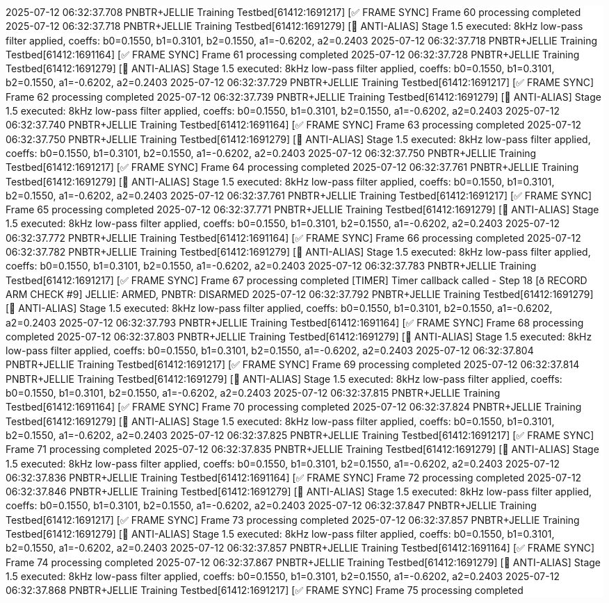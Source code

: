 2025-07-12 06:32:37.708 PNBTR+JELLIE Training Testbed[61412:1691217] [✅ FRAME SYNC] Frame 60 processing completed
2025-07-12 06:32:37.718 PNBTR+JELLIE Training Testbed[61412:1691279] [🎯 ANTI-ALIAS] Stage 1.5 executed: 8kHz low-pass filter applied, coeffs: b0=0.1550, b1=0.3101, b2=0.1550, a1=-0.6202, a2=0.2403
2025-07-12 06:32:37.718 PNBTR+JELLIE Training Testbed[61412:1691164] [✅ FRAME SYNC] Frame 61 processing completed
2025-07-12 06:32:37.728 PNBTR+JELLIE Training Testbed[61412:1691279] [🎯 ANTI-ALIAS] Stage 1.5 executed: 8kHz low-pass filter applied, coeffs: b0=0.1550, b1=0.3101, b2=0.1550, a1=-0.6202, a2=0.2403
2025-07-12 06:32:37.729 PNBTR+JELLIE Training Testbed[61412:1691217] [✅ FRAME SYNC] Frame 62 processing completed
2025-07-12 06:32:37.739 PNBTR+JELLIE Training Testbed[61412:1691279] [🎯 ANTI-ALIAS] Stage 1.5 executed: 8kHz low-pass filter applied, coeffs: b0=0.1550, b1=0.3101, b2=0.1550, a1=-0.6202, a2=0.2403
2025-07-12 06:32:37.740 PNBTR+JELLIE Training Testbed[61412:1691164] [✅ FRAME SYNC] Frame 63 processing completed
2025-07-12 06:32:37.750 PNBTR+JELLIE Training Testbed[61412:1691279] [🎯 ANTI-ALIAS] Stage 1.5 executed: 8kHz low-pass filter applied, coeffs: b0=0.1550, b1=0.3101, b2=0.1550, a1=-0.6202, a2=0.2403
2025-07-12 06:32:37.750 PNBTR+JELLIE Training Testbed[61412:1691217] [✅ FRAME SYNC] Frame 64 processing completed
2025-07-12 06:32:37.761 PNBTR+JELLIE Training Testbed[61412:1691279] [🎯 ANTI-ALIAS] Stage 1.5 executed: 8kHz low-pass filter applied, coeffs: b0=0.1550, b1=0.3101, b2=0.1550, a1=-0.6202, a2=0.2403
2025-07-12 06:32:37.761 PNBTR+JELLIE Training Testbed[61412:1691217] [✅ FRAME SYNC] Frame 65 processing completed
2025-07-12 06:32:37.771 PNBTR+JELLIE Training Testbed[61412:1691279] [🎯 ANTI-ALIAS] Stage 1.5 executed: 8kHz low-pass filter applied, coeffs: b0=0.1550, b1=0.3101, b2=0.1550, a1=-0.6202, a2=0.2403
2025-07-12 06:32:37.772 PNBTR+JELLIE Training Testbed[61412:1691164] [✅ FRAME SYNC] Frame 66 processing completed
2025-07-12 06:32:37.782 PNBTR+JELLIE Training Testbed[61412:1691279] [🎯 ANTI-ALIAS] Stage 1.5 executed: 8kHz low-pass filter applied, coeffs: b0=0.1550, b1=0.3101, b2=0.1550, a1=-0.6202, a2=0.2403
2025-07-12 06:32:37.783 PNBTR+JELLIE Training Testbed[61412:1691217] [✅ FRAME SYNC] Frame 67 processing completed
[TIMER] Timer callback called - Step 18
[ð RECORD ARM CHECK #9] JELLIE: ARMED, PNBTR: DISARMED
2025-07-12 06:32:37.792 PNBTR+JELLIE Training Testbed[61412:1691279] [🎯 ANTI-ALIAS] Stage 1.5 executed: 8kHz low-pass filter applied, coeffs: b0=0.1550, b1=0.3101, b2=0.1550, a1=-0.6202, a2=0.2403
2025-07-12 06:32:37.793 PNBTR+JELLIE Training Testbed[61412:1691164] [✅ FRAME SYNC] Frame 68 processing completed
2025-07-12 06:32:37.803 PNBTR+JELLIE Training Testbed[61412:1691279] [🎯 ANTI-ALIAS] Stage 1.5 executed: 8kHz low-pass filter applied, coeffs: b0=0.1550, b1=0.3101, b2=0.1550, a1=-0.6202, a2=0.2403
2025-07-12 06:32:37.804 PNBTR+JELLIE Training Testbed[61412:1691217] [✅ FRAME SYNC] Frame 69 processing completed
2025-07-12 06:32:37.814 PNBTR+JELLIE Training Testbed[61412:1691279] [🎯 ANTI-ALIAS] Stage 1.5 executed: 8kHz low-pass filter applied, coeffs: b0=0.1550, b1=0.3101, b2=0.1550, a1=-0.6202, a2=0.2403
2025-07-12 06:32:37.815 PNBTR+JELLIE Training Testbed[61412:1691164] [✅ FRAME SYNC] Frame 70 processing completed
2025-07-12 06:32:37.824 PNBTR+JELLIE Training Testbed[61412:1691279] [🎯 ANTI-ALIAS] Stage 1.5 executed: 8kHz low-pass filter applied, coeffs: b0=0.1550, b1=0.3101, b2=0.1550, a1=-0.6202, a2=0.2403
2025-07-12 06:32:37.825 PNBTR+JELLIE Training Testbed[61412:1691217] [✅ FRAME SYNC] Frame 71 processing completed
2025-07-12 06:32:37.835 PNBTR+JELLIE Training Testbed[61412:1691279] [🎯 ANTI-ALIAS] Stage 1.5 executed: 8kHz low-pass filter applied, coeffs: b0=0.1550, b1=0.3101, b2=0.1550, a1=-0.6202, a2=0.2403
2025-07-12 06:32:37.836 PNBTR+JELLIE Training Testbed[61412:1691164] [✅ FRAME SYNC] Frame 72 processing completed
2025-07-12 06:32:37.846 PNBTR+JELLIE Training Testbed[61412:1691279] [🎯 ANTI-ALIAS] Stage 1.5 executed: 8kHz low-pass filter applied, coeffs: b0=0.1550, b1=0.3101, b2=0.1550, a1=-0.6202, a2=0.2403
2025-07-12 06:32:37.847 PNBTR+JELLIE Training Testbed[61412:1691217] [✅ FRAME SYNC] Frame 73 processing completed
2025-07-12 06:32:37.857 PNBTR+JELLIE Training Testbed[61412:1691279] [🎯 ANTI-ALIAS] Stage 1.5 executed: 8kHz low-pass filter applied, coeffs: b0=0.1550, b1=0.3101, b2=0.1550, a1=-0.6202, a2=0.2403
2025-07-12 06:32:37.857 PNBTR+JELLIE Training Testbed[61412:1691164] [✅ FRAME SYNC] Frame 74 processing completed
2025-07-12 06:32:37.867 PNBTR+JELLIE Training Testbed[61412:1691279] [🎯 ANTI-ALIAS] Stage 1.5 executed: 8kHz low-pass filter applied, coeffs: b0=0.1550, b1=0.3101, b2=0.1550, a1=-0.6202, a2=0.2403
2025-07-12 06:32:37.868 PNBTR+JELLIE Training Testbed[61412:1691217] [✅ FRAME SYNC] Frame 75 processing completed